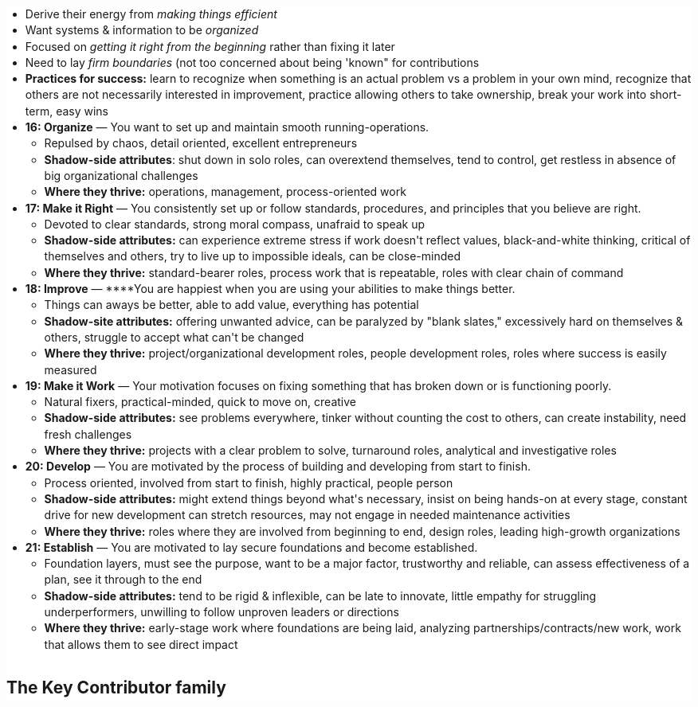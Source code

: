 - Derive their energy from *making things efficient*
- Want systems & information to be *organized*
- Focused on *getting it right from the beginning* rather than fixing it later
- Need to lay *firm boundaries* (not too concerned about being 'known" for contributions
- **Practices for success:** learn to recognize when something is an actual problem vs a problem in your own mind, recognize that others are not necessarily interested in improvement, practice allowing others to take ownership, break your work into short-term, easy wins
- **16: Organize** — You want to set up and maintain smooth running-operations.
    - Repulsed by chaos, detail oriented, excellent entrepreneurs
    - **Shadow-side attributes**: shut down in solo roles, can overextend themselves, tend to control, get restless in absence of big organizational challenges
    - **Where they thrive:** operations, management, process-oriented work
- **17: Make it Right** — You consistently set up or follow standards, procedures, and principles that you believe are right.
    - Devoted to clear standards, strong moral compass, unafraid to speak up
    - **Shadow-side attributes:** can experience extreme stress if work doesn't reflect values, black-and-white thinking, critical of themselves and others, try to live up to impossible ideals, can be close-minded
    - **Where they thrive:** standard-bearer roles, process work that is repeatable, roles with clear chain of command
- **18: Improve** — ****You are happiest when you are using your abilities to make things better.
    - Things can aways be better, able to add value, everything has potential
    - **Shadow-site attributes:** offering unwanted advice, can be paralyzed by "blank slates," excessively hard on themselves & others, struggle to accept what can't be changed
    - **Where they thrive:** project/organizational development roles, people development roles, roles where success is easily measured
- **19: Make it Work** — Your motivation focuses on fixing something that has broken down or is functioning poorly.
    - Natural fixers, practical-minded, quick to move on, creative
    - **Shadow-side attributes:** see problems everywhere, tinker without counting the cost to others, can create instability, need fresh challenges
    - **Where they thrive:** projects with a clear problem to solve, turnaround roles, analytical and investigative roles
- **20: Develop** — You are motivated by the process of building and developing from start to finish.
    - Process oriented, involved from start to finish, highly practical, people person
    - **Shadow-side attributes:** might extend things beyond what's necessary, insist on being hands-on at every stage, constant drive for new development can stretch resources, may not engage in needed maintenance activities
    - **Where they thrive:** roles where they are involved from beginning to end, design roles, leading high-growth organizations
- **21: Establish** — You are motivated to lay secure foundations and become established.
    - Foundation layers, must see the purpose, want to be a major factor, trustworthy and reliable, can assess effectiveness of a plan, see it through to the end
    - **Shadow-side attributes:** tend to be rigid & inflexible, can be late to innovate, little empathy for struggling underperformers, unwilling to follow unproven leaders or directions
    - **Where they thrive:** early-stage work where foundations are being laid, analyzing partnerships/contracts/new work, work that allows them to see direct impact

## The Key Contributor family
